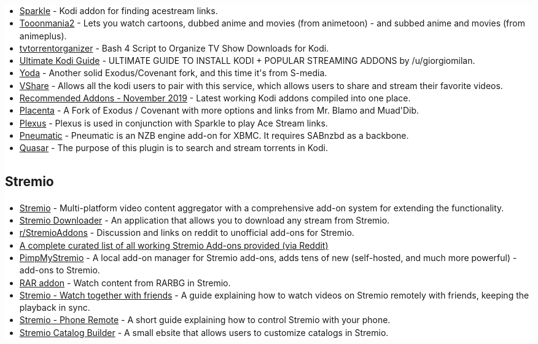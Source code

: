 - [Sparkle](https://github.com/iwannabelikemike/plugin.video.sparkle) - Kodi addon for finding acestream links.
- [Tooonmania2](https://github.com/doko-desuka/doko.repository/releases) - Lets you watch cartoons, dubbed anime and movies (from animetoon) - and subbed anime and movies (from animeplus).
- [tvtorrentorganizer](https://github.com/tvtorrentorganizer/tvtorrentorganizer) - Bash 4 Script to Organize TV Show Downloads for Kodi.
- [Ultimate Kodi Guide](https://www.removeddit.com/r/Piracy/comments/7wp42u/ultimate_guide_to_install_kodi_popular_streaming/) - ULTIMATE GUIDE TO INSTALL KODI + POPULAR STREAMING ADDONS by /u/giorgiomilan.
- [Yoda](http://supremacy.org.uk/zip/repo/) - Another solid Exodus/Covenant fork, and this time it's from S-media.
- [VShare](https://vshare.eu) - Allows all the kodi users to pair with this service, which allows users to share and stream their favorite videos.
- [Recommended Addons - November 2019](https://www.reddit.com/r/Addons4Kodi/comments/dt4kg2/recommended_addons_november_2019/) - Latest working Kodi addons compiled into one place.
- [Placenta](http://www.wirelesshack.org/how-to-install-placenta-Kodi-addon.html) - A Fork of Exodus / Covenant with more options and links from Mr. Blamo and Muad'Dib.
- [Plexus](http://fusion.tvaddons.co/) - Plexus is used in conjunction with Sparkle to play Ace Stream links.
- [Pneumatic](https://forum.kodi.tv/showthread.php?tid=97657) - Pneumatic is an NZB engine add-on for XBMC. It requires SABnzbd as a backbone.
- [Quasar](http://quasar.surge.sh) - The purpose of this plugin is to search and stream torrents in Kodi.

## Stremio

- [Stremio](https://www.stremio.com/) - Multi-platform video content aggregator with a comprehensive add-on system for extending the functionality.
- [Stremio Downloader](https://github.com/BurningSands70/stremio-downloader) - An application that allows you to download any stream from Stremio.
- [r/StremioAddons](https://www.removeddit.com/r/StremioAddons/) - Discussion and links on reddit to unofficial add-ons for Stremio.
- [A complete curated list of all working Stremio Add-ons provided (via Reddit)](https://www.removeddit.com/r/StremioAddons/comments/ahd6gk/sticky_stremio_addons_list/)
- [PimpMyStremio](https://github.com/sungshon/PimpMyStremio) - A local add-on manager for Stremio add-ons, adds tens of new (self-hosted, and much more powerful) - add-ons to Stremio.
- [RAR addon](https://rarbg.best4stremio.space/stremio/v1) - Watch content from RARBG in Stremio.
- [Stremio - Watch together with friends](https://www.removeddit.com/r/StremioAddons/comments/cvmu80/guide_stremio_how_to_watch_together/) - A guide explaining how to watch videos on Stremio remotely with friends, keeping the playback in sync.
- [Stremio - Phone Remote](https://www.removeddit.com/r/StremioAddons/comments/cuc3yo/news_phone_remote_for_stremio/) - A short guide explaining how to control Stremio with your phone.
- [Stremio Catalog Builder](https://www.removeddit.com/r/StremioAddons/comments/atizrk/news_stremio_catalog_builder/) - A small ebsite that allows users to customize catalogs in Stremio.
